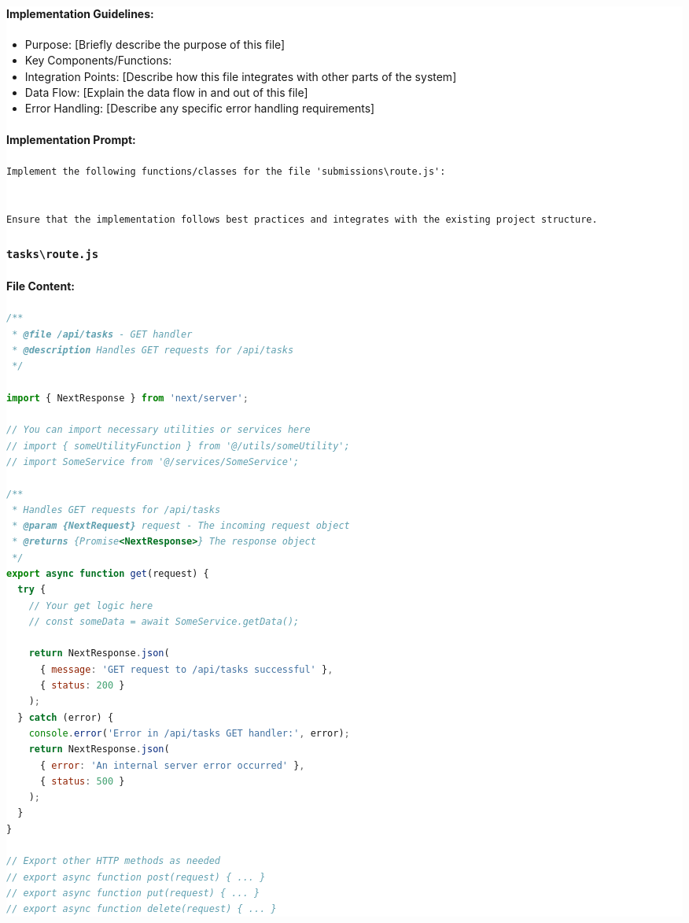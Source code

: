 #### Implementation Guidelines:
- Purpose: [Briefly describe the purpose of this file]
- Key Components/Functions:
- Integration Points: [Describe how this file integrates with other parts of the system]
- Data Flow: [Explain the data flow in and out of this file]
- Error Handling: [Describe any specific error handling requirements]

#### Implementation Prompt:
```
Implement the following functions/classes for the file 'submissions\route.js':


Ensure that the implementation follows best practices and integrates with the existing project structure.
```

### `tasks\route.js`

#### File Content:
```javascript
/**
 * @file /api/tasks - GET handler
 * @description Handles GET requests for /api/tasks
 */

import { NextResponse } from 'next/server';

// You can import necessary utilities or services here
// import { someUtilityFunction } from '@/utils/someUtility';
// import SomeService from '@/services/SomeService';

/**
 * Handles GET requests for /api/tasks
 * @param {NextRequest} request - The incoming request object
 * @returns {Promise<NextResponse>} The response object
 */
export async function get(request) {
  try {
    // Your get logic here
    // const someData = await SomeService.getData();
    
    return NextResponse.json(
      { message: 'GET request to /api/tasks successful' },
      { status: 200 }
    );
  } catch (error) {
    console.error('Error in /api/tasks GET handler:', error);
    return NextResponse.json(
      { error: 'An internal server error occurred' },
      { status: 500 }
    );
  }
}

// Export other HTTP methods as needed
// export async function post(request) { ... }
// export async function put(request) { ... }
// export async function delete(request) { ... }

```
